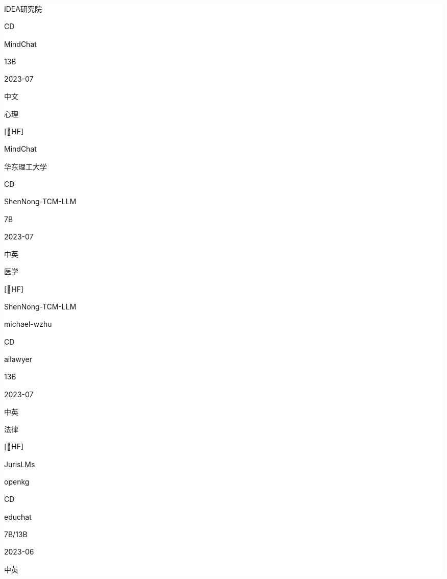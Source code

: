 IDEA研究院

CD

MindChat

13B

2023-07

中文

心理

\[🤗HF\]

MindChat

华东理工大学

CD

ShenNong-TCM-LLM

7B

2023-07

中英

医学

\[🤗HF\]

ShenNong-TCM-LLM

michael-wzhu

CD

ailawyer

13B

2023-07

中英

法律

\[🤗HF\]

JurisLMs

openkg

CD

educhat

7B/13B

2023-06

中英
